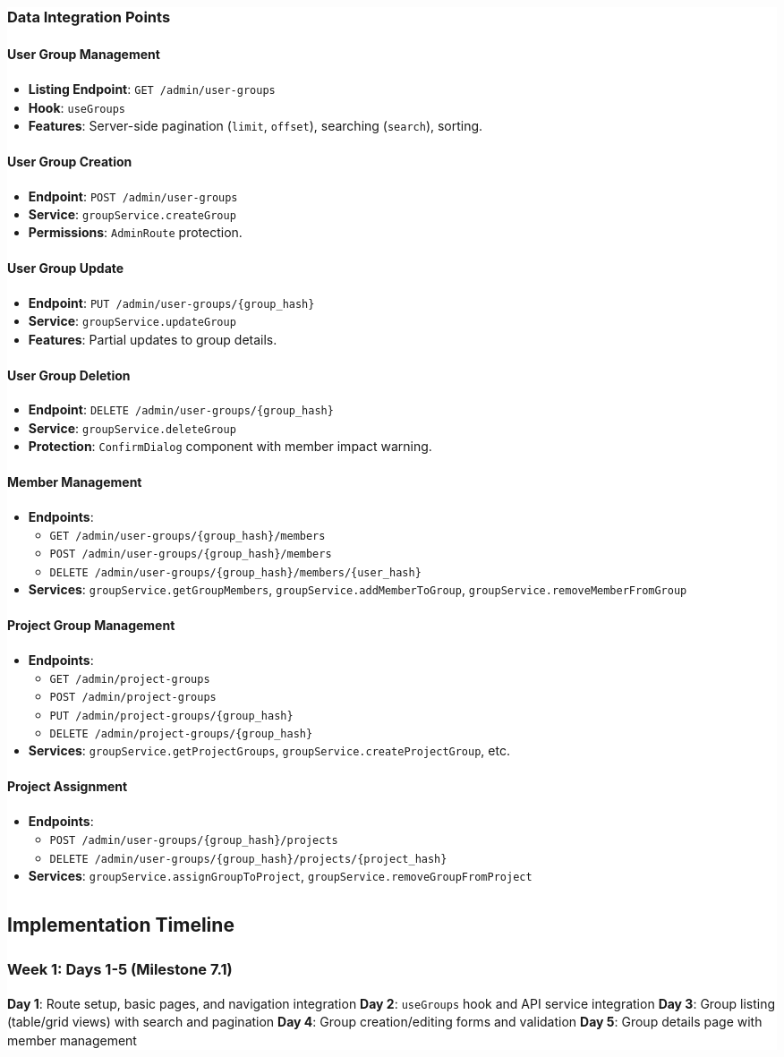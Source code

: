 ### Data Integration Points

#### User Group Management
- **Listing Endpoint**: `GET /admin/user-groups`
- **Hook**: `useGroups`
- **Features**: Server-side pagination (`limit`, `offset`), searching (`search`), sorting.

#### User Group Creation
- **Endpoint**: `POST /admin/user-groups`
- **Service**: `groupService.createGroup`
- **Permissions**: `AdminRoute` protection.

#### User Group Update
- **Endpoint**: `PUT /admin/user-groups/{group_hash}`
- **Service**: `groupService.updateGroup`
- **Features**: Partial updates to group details.

#### User Group Deletion
- **Endpoint**: `DELETE /admin/user-groups/{group_hash}`
- **Service**: `groupService.deleteGroup`
- **Protection**: `ConfirmDialog` component with member impact warning.

#### Member Management
- **Endpoints**: 
  - `GET /admin/user-groups/{group_hash}/members`
  - `POST /admin/user-groups/{group_hash}/members`
  - `DELETE /admin/user-groups/{group_hash}/members/{user_hash}`
- **Services**: `groupService.getGroupMembers`, `groupService.addMemberToGroup`, `groupService.removeMemberFromGroup`

#### Project Group Management
- **Endpoints**: 
  - `GET /admin/project-groups`
  - `POST /admin/project-groups`
  - `PUT /admin/project-groups/{group_hash}`
  - `DELETE /admin/project-groups/{group_hash}`
- **Services**: `groupService.getProjectGroups`, `groupService.createProjectGroup`, etc.

#### Project Assignment
- **Endpoints**: 
  - `POST /admin/user-groups/{group_hash}/projects`
  - `DELETE /admin/user-groups/{group_hash}/projects/{project_hash}`
- **Services**: `groupService.assignGroupToProject`, `groupService.removeGroupFromProject`

## Implementation Timeline

### Week 1: Days 1-5 (Milestone 7.1)
**Day 1**: Route setup, basic pages, and navigation integration
**Day 2**: `useGroups` hook and API service integration
**Day 3**: Group listing (table/grid views) with search and pagination
**Day 4**: Group creation/editing forms and validation
**Day 5**: Group details page with member management
